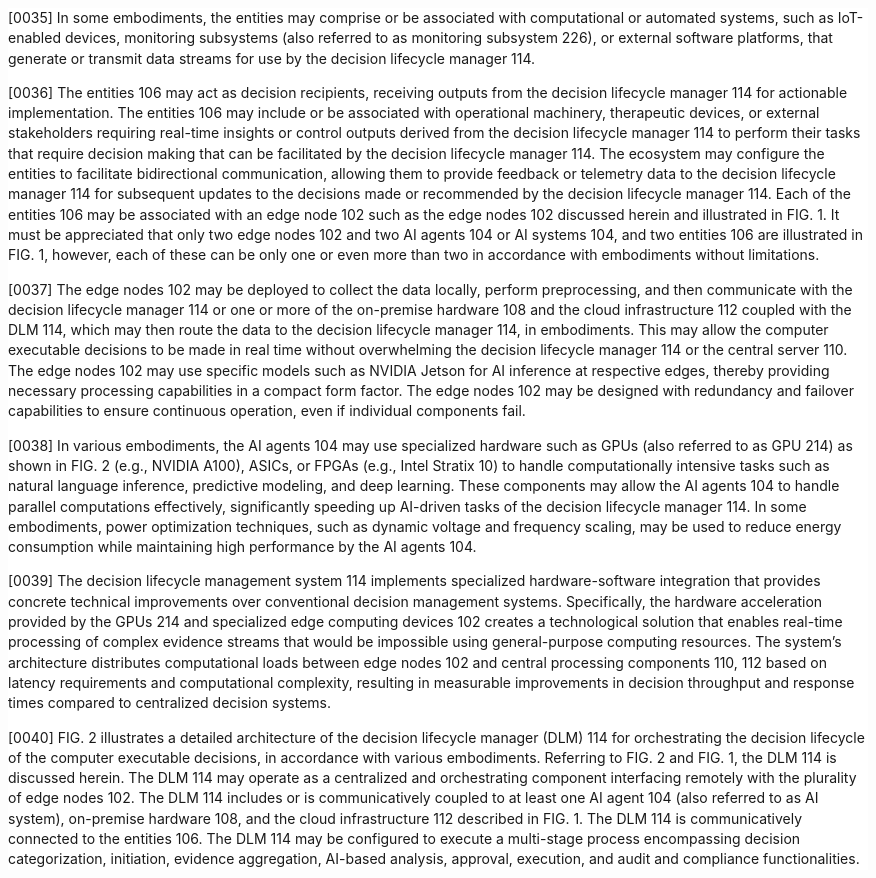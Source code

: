 
[0035]	In some embodiments, the entities may comprise or be associated with computational or automated systems, such as IoT-enabled devices, monitoring subsystems (also referred to as monitoring subsystem 226), or external software platforms, that generate or transmit data streams for use by the decision lifecycle manager 114.


[0036]	The entities 106 may act as decision recipients, receiving outputs from the decision lifecycle manager 114 for actionable implementation. The entities 106 may include or be associated with operational machinery, therapeutic devices, or external stakeholders requiring real-time insights or control outputs derived from the decision lifecycle manager 114 to perform their tasks that require decision making that can be facilitated by the decision lifecycle manager 114. The ecosystem may configure the entities to facilitate bidirectional communication, allowing them to provide feedback or telemetry data to the decision lifecycle manager 114 for subsequent updates to the decisions made or recommended by the decision lifecycle manager 114. Each of the entities 106 may be associated with an edge node 102 such as the edge nodes 102 discussed herein and illustrated in FIG. 1. It must be appreciated that only two edge nodes 102 and two AI agents 104 or AI systems 104, and two entities 106 are illustrated in FIG. 1, however, each of these can be only one or even more than two in accordance with embodiments without limitations.


[0037]	The edge nodes 102 may be deployed to collect the data locally, perform preprocessing, and then communicate with the decision lifecycle manager 114 or one or more of the on-premise hardware 108 and the cloud infrastructure 112 coupled with the DLM 114, which may then route the data to the decision lifecycle manager 114, in embodiments. This may allow the computer executable decisions to be made in real time without overwhelming the decision lifecycle manager 114 or the central server 110. The edge nodes 102 may use specific models such as NVIDIA Jetson for AI inference at respective edges, thereby providing necessary processing capabilities in a compact form factor. The edge nodes 102 may be designed with redundancy and failover capabilities to ensure continuous operation, even if individual components fail.


[0038]	In various embodiments, the AI agents 104 may use specialized hardware such as GPUs (also referred to as GPU 214) as shown in FIG. 2 (e.g., NVIDIA A100), ASICs, or FPGAs (e.g., Intel Stratix 10) to handle computationally intensive tasks such as natural language inference, predictive modeling, and deep learning. These components may allow the AI agents 104 to handle parallel computations effectively, significantly speeding up AI-driven tasks of the decision lifecycle manager 114. In some embodiments, power optimization techniques, such as dynamic voltage and frequency scaling, may be used to reduce energy consumption while maintaining high performance by the AI agents 104.


[0039]	The decision lifecycle management system 114 implements specialized hardware-software integration that provides concrete technical improvements over conventional decision management systems.  Specifically, the hardware acceleration provided by the GPUs 214 and specialized edge computing devices 102 creates a technological solution that enables real-time processing of complex evidence streams that would be impossible using general-purpose computing resources.  The system’s architecture distributes computational loads between edge nodes 102 and central processing components 110, 112 based on latency requirements and computational complexity, resulting in measurable improvements in decision throughput and response times compared to centralized decision systems.


[0040]	FIG. 2 illustrates a detailed architecture of the decision lifecycle manager (DLM) 114 for orchestrating the decision lifecycle of the computer executable decisions, in accordance with various embodiments. Referring to FIG. 2 and FIG. 1, the DLM 114 is discussed herein. The DLM 114 may operate as a centralized and orchestrating component interfacing remotely with the plurality of edge nodes 102. The DLM 114 includes or is communicatively coupled to at least one AI agent 104 (also referred to as AI system), on-premise hardware 108, and the cloud infrastructure 112 described in FIG. 1. The DLM 114 is communicatively connected to the entities 106. The DLM 114 may be configured to execute a multi-stage process encompassing decision categorization, initiation, evidence aggregation, AI-based analysis, approval, execution, and audit and compliance functionalities.
